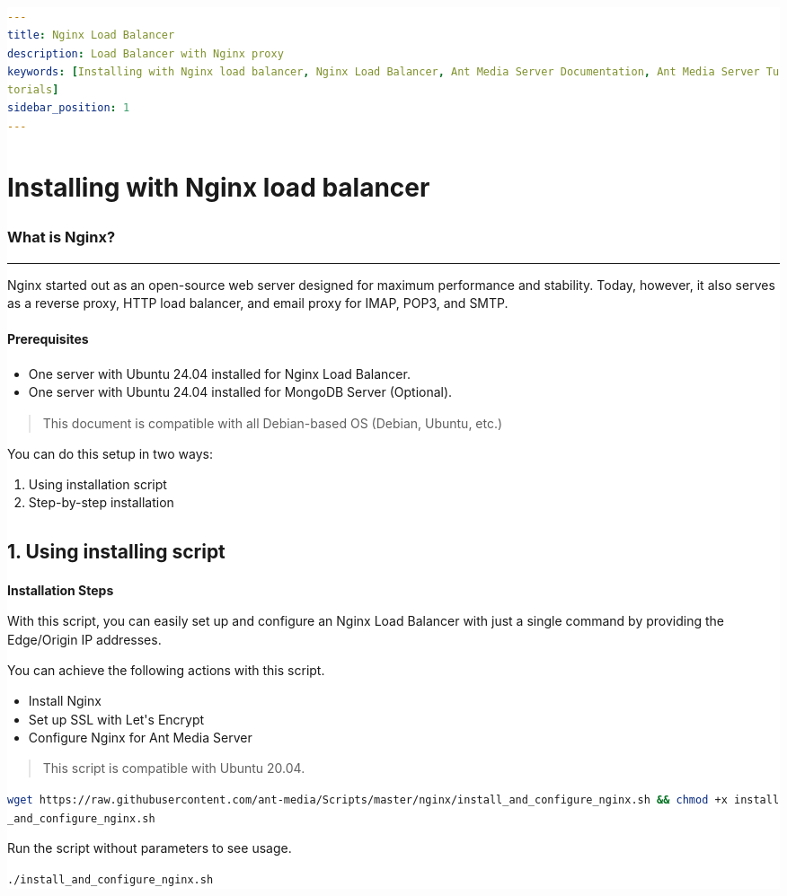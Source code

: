 ```yaml
---
title: Nginx Load Balancer 
description: Load Balancer with Nginx proxy
keywords: [Installing with Nginx load balancer, Nginx Load Balancer, Ant Media Server Documentation, Ant Media Server Tutorials]
sidebar_position: 1
---
```


# Installing with Nginx load balancer

### What is Nginx?
---------------

Nginx started out as an open-source web server designed for maximum performance and stability. Today, however, it also serves as a reverse proxy, HTTP load balancer, and email proxy for IMAP, POP3, and SMTP.

#### Prerequisites

- One server with Ubuntu 24.04 installed for Nginx Load Balancer.
- One server with Ubuntu 24.04 installed for MongoDB Server (Optional).

> This document is compatible with all Debian-based OS (Debian, Ubuntu, etc.)

You can do this setup in two ways:

1. Using installation script
2. Step-by-step installation

## 1. Using installing script

**Installation Steps**

With this script, you can easily set up and configure an Nginx Load Balancer with just a single command by providing the Edge/Origin IP addresses.

You can achieve the following actions with this script.
- Install Nginx
- Set up SSL with Let's Encrypt
- Configure Nginx for Ant Media Server

> This script is compatible with Ubuntu 20.04.

```bash
wget https://raw.githubusercontent.com/ant-media/Scripts/master/nginx/install_and_configure_nginx.sh && chmod +x install_and_configure_nginx.sh
```
Run the script without parameters to see usage.

```bash
./install_and_configure_nginx.sh
```
